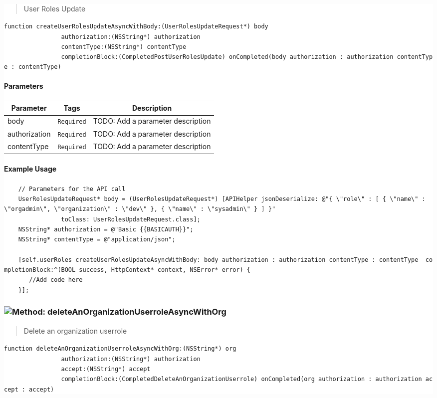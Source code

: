 > User Roles Update


```objc
function createUserRolesUpdateAsyncWithBody:(UserRolesUpdateRequest*) body
                authorization:(NSString*) authorization
                contentType:(NSString*) contentType
                completionBlock:(CompletedPostUserRolesUpdate) onCompleted(body authorization : authorization contentType : contentType)
```

#### Parameters

| Parameter | Tags | Description |
|-----------|------|-------------|
| body |  ``` Required ```  | TODO: Add a parameter description |
| authorization |  ``` Required ```  | TODO: Add a parameter description |
| contentType |  ``` Required ```  | TODO: Add a parameter description |





#### Example Usage

```objc
    // Parameters for the API call
    UserRolesUpdateRequest* body = (UserRolesUpdateRequest*) [APIHelper jsonDeserialize: @"{ \"role\" : [ { \"name\" : \"orgadmin\", \"organization\" : \"dev\" }, { \"name\" : \"sysadmin\" } ] }"
                toClass: UserRolesUpdateRequest.class];
    NSString* authorization = @"Basic {{BASICAUTH}}";
    NSString* contentType = @"application/json";

    [self.userRoles createUserRolesUpdateAsyncWithBody: body authorization : authorization contentType : contentType  completionBlock:^(BOOL success, HttpContext* context, NSError* error) { 
       //Add code here
    }];
```


### <a name="delete_an_organization_userrole_async_with_org"></a>![Method: ](https://apidocs.io/img/method.png ".UserRolesController.deleteAnOrganizationUserroleAsyncWithOrg") deleteAnOrganizationUserroleAsyncWithOrg

> Delete an organization userrole


```objc
function deleteAnOrganizationUserroleAsyncWithOrg:(NSString*) org
                authorization:(NSString*) authorization
                accept:(NSString*) accept
                completionBlock:(CompletedDeleteAnOrganizationUserrole) onCompleted(org authorization : authorization accept : accept)
```
